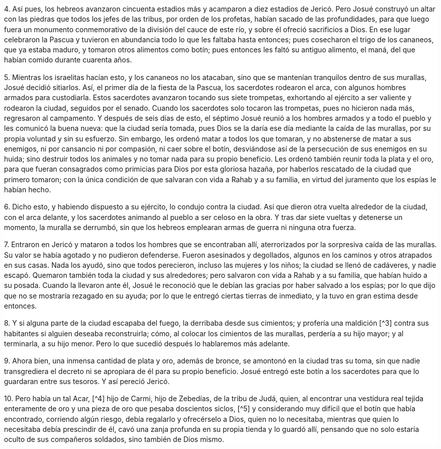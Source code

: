 <a id="v1_4"></a>4\. Así pues, los hebreos avanzaron cincuenta estadios más y acamparon a diez estadios de Jericó. Pero Josué construyó un altar con las piedras que todos los jefes de las tribus, por orden de los profetas, habían sacado de las profundidades, para que luego fuera un monumento conmemorativo de la división del cauce de este río, y sobre él ofreció sacrificios a Dios. En ese lugar celebraron la Pascua y tuvieron en abundancia todo lo que les faltaba hasta entonces; pues cosecharon el trigo de los cananeos, que ya estaba maduro, y tomaron otros alimentos como botín; pues entonces les faltó su antiguo alimento, el maná, del que habían comido durante cuarenta años.

<a id="v1_5"></a>5\. Mientras los israelitas hacían esto, y los cananeos no los atacaban, sino que se mantenían tranquilos dentro de sus murallas, Josué decidió sitiarlos. Así, el primer día de la fiesta de la Pascua, los sacerdotes rodearon el arca, con algunos hombres armados para custodiarla. Estos sacerdotes avanzaron tocando sus siete trompetas, exhortando al ejército a ser valiente y rodearon la ciudad, seguidos por el senado. Cuando los sacerdotes solo tocaron las trompetas, pues no hicieron nada más, regresaron al campamento. Y después de seis días de esto, el séptimo Josué reunió a los hombres armados y a todo el pueblo y les comunicó la buena nueva: que la ciudad sería tomada, pues Dios se la daría ese día mediante la caída de las murallas, por su propia voluntad y sin su esfuerzo. Sin embargo, les ordenó matar a todos los que tomaran, y no abstenerse de matar a sus enemigos, ni por cansancio ni por compasión, ni caer sobre el botín, desviándose así de la persecución de sus enemigos en su huida; sino destruir todos los animales y no tomar nada para su propio beneficio. Les ordenó también reunir toda la plata y el oro, para que fueran consagrados como primicias para Dios por esta gloriosa hazaña, por haberlos rescatado de la ciudad que primero tomaron; con la única condición de que salvaran con vida a Rahab y a su familia, en virtud del juramento que los espías le habían hecho.

<a id="v1_6"></a>6\. Dicho esto, y habiendo dispuesto a su ejército, lo condujo contra la ciudad. Así que dieron otra vuelta alrededor de la ciudad, con el arca delante, y los sacerdotes animando al pueblo a ser celoso en la obra. Y tras dar siete vueltas y detenerse un momento, la muralla se derrumbó, sin que los hebreos emplearan armas de guerra ni ninguna otra fuerza.

<a id="v1_7"></a>7\. Entraron en Jericó y mataron a todos los hombres que se encontraban allí, aterrorizados por la sorpresiva caída de las murallas. Su valor se había agotado y no pudieron defenderse. Fueron asesinados y degollados, algunos en los caminos y otros atrapados en sus casas. Nada los ayudó, sino que todos perecieron, incluso las mujeres y los niños; la ciudad se llenó de cadáveres, y nadie escapó. Quemaron también toda la ciudad y sus alrededores; pero salvaron con vida a Rahab y a su familia, que habían huido a su posada. Cuando la llevaron ante él, Josué le reconoció que le debían las gracias por haber salvado a los espías; por lo que dijo que no se mostraría rezagado en su ayuda; por lo que le entregó ciertas tierras de inmediato, y la tuvo en gran estima desde entonces.

<a id="v1_8"></a>8\. Y si alguna parte de la ciudad escapaba del fuego, la derribaba desde sus cimientos; y profería una maldición [^3] contra sus habitantes si alguien deseaba reconstruirla; cómo, al colocar los cimientos de las murallas, perdería a su hijo mayor; y al terminarla, a su hijo menor. Pero lo que sucedió después lo hablaremos más adelante.

<a id="v1_9"></a>9\. Ahora bien, una inmensa cantidad de plata y oro, además de bronce, se amontonó en la ciudad tras su toma, sin que nadie transgrediera el decreto ni se apropiara de él para su propio beneficio. Josué entregó este botín a los sacerdotes para que lo guardaran entre sus tesoros. Y así pereció Jericó.

<a id="v1_10"></a>10\. Pero había un tal Acar, [^4] hijo de Carmi, hijo de Zebedías, de la tribu de Judá, quien, al encontrar una vestidura real tejida enteramente de oro y una pieza de oro que pesaba doscientos siclos, [^5] y considerando muy difícil que el botín que había encontrado, corriendo algún riesgo, debía regalarlo y ofrecérselo a Dios, quien no lo necesitaba, mientras que quien lo necesitaba debía prescindir de él, cavó una zanja profunda en su propia tienda y lo guardó allí, pensando que no solo estaría oculto de sus compañeros soldados, sino también de Dios mismo.
